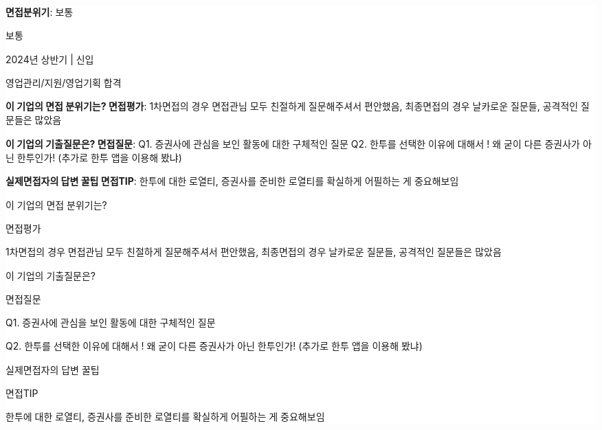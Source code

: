 **면접분위기**: 보통

보통

2024년 상반기 | 신입

영업관리/지원/영업기획 합격

**이 기업의 면접 분위기는? 면접평가**: 1차면접의 경우 면접관님 모두 친절하게 질문해주셔서 편안했음, 최종면접의 경우 날카로운 질문들, 공격적인 질문들은 많았음

**이 기업의 기출질문은? 면접질문**: Q1. 증권사에 관심을 보인 활동에 대한 구체적인 질문 Q2. 한투를 선택한 이유에 대해서 ! 왜 굳이 다른 증권사가 아닌 한투인가! (추가로 한투 앱을 이용해 봤냐)

**실제면접자의 답변 꿀팁 면접TIP**: 한투에 대한 로열티, 증권사를 준비한 로열티를 확실하게 어필하는 게 중요해보임

이 기업의 면접 분위기는?

면접평가

1차면접의 경우 면접관님 모두 친절하게 질문해주셔서 편안했음, 최종면접의 경우 날카로운 질문들, 공격적인 질문들은 많았음

이 기업의 기출질문은?

면접질문

Q1. 증권사에 관심을 보인 활동에 대한 구체적인 질문

Q2. 한투를 선택한 이유에 대해서 ! 왜 굳이 다른 증권사가 아닌 한투인가! (추가로 한투 앱을 이용해 봤냐)

실제면접자의 답변 꿀팁

면접TIP

한투에 대한 로열티, 증권사를 준비한 로열티를 확실하게 어필하는 게 중요해보임

